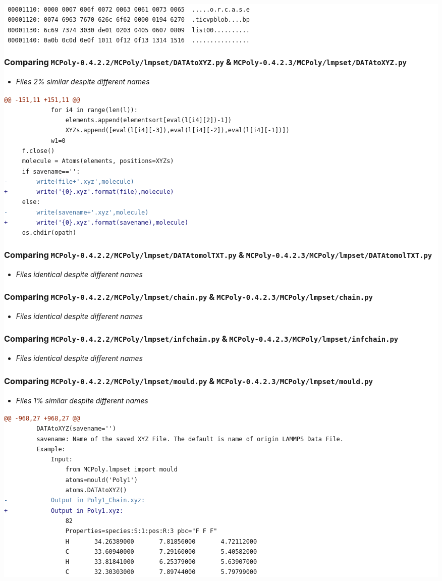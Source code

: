 ```diff
 00001110: 0000 0007 006f 0072 0063 0061 0073 0065  .....o.r.c.a.s.e
 00001120: 0074 6963 7670 626c 6f62 0000 0194 6270  .ticvpblob....bp
 00001130: 6c69 7374 3030 de01 0203 0405 0607 0809  list00..........
 00001140: 0a0b 0c0d 0e0f 1011 0f12 0f13 1314 1516  ................
```

### Comparing `MCPoly-0.4.2.2/MCPoly/lmpset/DATAtoXYZ.py` & `MCPoly-0.4.2.3/MCPoly/lmpset/DATAtoXYZ.py`

 * *Files 2% similar despite different names*

```diff
@@ -151,11 +151,11 @@
             for i4 in range(len(l)):
                 elements.append(elementsort[eval(l[i4][2])-1])
                 XYZs.append([eval(l[i4][-3]),eval(l[i4][-2]),eval(l[i4][-1])])
             w1=0
     f.close()
     molecule = Atoms(elements, positions=XYZs)
     if savename=='':
-        write(file+'.xyz',molecule)
+        write('{0}.xyz'.format(file),molecule)
     else:
-        write(savename+'.xyz',molecule)
+        write('{0}.xyz'.format(savename),molecule)
     os.chdir(opath)
```

### Comparing `MCPoly-0.4.2.2/MCPoly/lmpset/DATAtomolTXT.py` & `MCPoly-0.4.2.3/MCPoly/lmpset/DATAtomolTXT.py`

 * *Files identical despite different names*

### Comparing `MCPoly-0.4.2.2/MCPoly/lmpset/chain.py` & `MCPoly-0.4.2.3/MCPoly/lmpset/chain.py`

 * *Files identical despite different names*

### Comparing `MCPoly-0.4.2.2/MCPoly/lmpset/infchain.py` & `MCPoly-0.4.2.3/MCPoly/lmpset/infchain.py`

 * *Files identical despite different names*

### Comparing `MCPoly-0.4.2.2/MCPoly/lmpset/mould.py` & `MCPoly-0.4.2.3/MCPoly/lmpset/mould.py`

 * *Files 1% similar despite different names*

```diff
@@ -968,27 +968,27 @@
         DATAtoXYZ(savename='')
         savename: Name of the saved XYZ File. The default is name of origin LAMMPS Data File.
         Example:
             Input:
                 from MCPoly.lmpset import mould
                 atoms=mould('Poly1')
                 atoms.DATAtoXYZ()
-            Output in Poly1_Chain.xyz:
+            Output in Poly1.xyz:
                 82
                 Properties=species:S:1:pos:R:3 pbc="F F F"
                 H       34.26389000       7.81856000       4.72112000
                 C       33.60940000       7.29160000       5.40582000
                 H       33.81841000       6.25379000       5.63907000
                 C       32.30303000       7.89744000       5.79799000
```